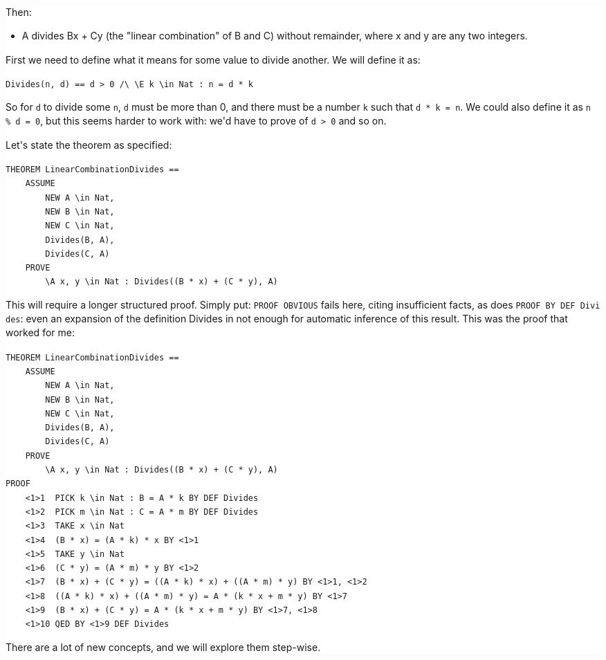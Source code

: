 Then:
- A divides Bx + Cy (the "linear combination" of B and C) without remainder, where x and y are any two integers. 

First we need to define what it means for some value to divide another. We will define it as:
```
Divides(n, d) == d > 0 /\ \E k \in Nat : n = d * k
```
So for `d` to divide some `n`, `d` must be more than 0, and there must be a number `k` such that `d * k = n`. We could also define it as `n % d = 0`, but this seems harder to work with: we'd have to prove of `d > 0` and so on. 

Let's state the theorem as specified:

```
THEOREM LinearCombinationDivides == 
    ASSUME
        NEW A \in Nat,
        NEW B \in Nat,
        NEW C \in Nat,
        Divides(B, A),
        Divides(C, A)
    PROVE
        \A x, y \in Nat : Divides((B * x) + (C * y), A)
```

This will require a longer structured proof. Simply put: `PROOF OBVIOUS` fails here, citing insufficient facts, as does `PROOF BY DEF Divides`: even an expansion of the definition Divides in not enough for automatic inference of this result. This was the proof that worked for me: 

```
THEOREM LinearCombinationDivides == 
    ASSUME
        NEW A \in Nat,
        NEW B \in Nat,
        NEW C \in Nat,
        Divides(B, A),
        Divides(C, A)
    PROVE
        \A x, y \in Nat : Divides((B * x) + (C * y), A)
PROOF
    <1>1  PICK k \in Nat : B = A * k BY DEF Divides
    <1>2  PICK m \in Nat : C = A * m BY DEF Divides
    <1>3  TAKE x \in Nat 
    <1>4  (B * x) = (A * k) * x BY <1>1
    <1>5  TAKE y \in Nat
    <1>6  (C * y) = (A * m) * y BY <1>2
    <1>7  (B * x) + (C * y) = ((A * k) * x) + ((A * m) * y) BY <1>1, <1>2
    <1>8  ((A * k) * x) + ((A * m) * y) = A * (k * x + m * y) BY <1>7
    <1>9  (B * x) + (C * y) = A * (k * x + m * y) BY <1>7, <1>8
    <1>10 QED BY <1>9 DEF Divides
```

There are a lot of new concepts, and we will explore them step-wise. 

